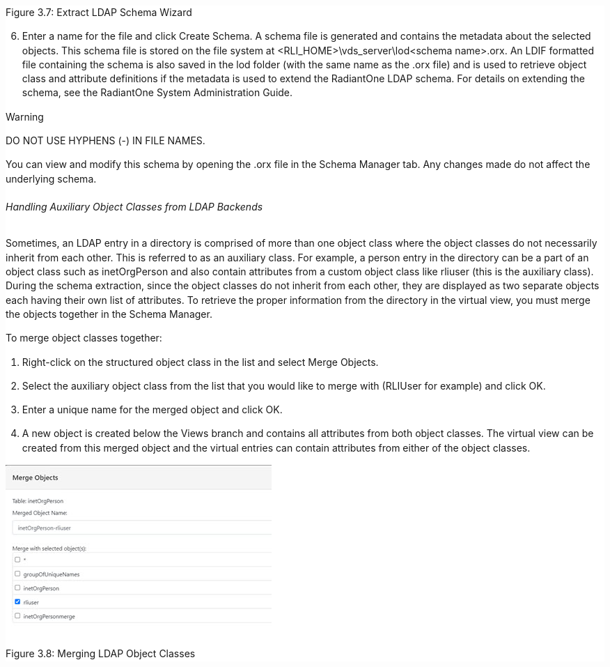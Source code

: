 
Figure 3.7: Extract LDAP Schema Wizard

6.	Enter a name for the file and click Create Schema. A schema file is generated and contains the metadata about the selected objects. This schema file is stored on the file system at <RLI_HOME>\vds_server\lod\<schema name>.orx. An LDIF formatted file containing the schema is also saved in the lod folder (with the same name as the .orx file) and is used to retrieve object class and attribute definitions if the metadata is used to extend the RadiantOne LDAP schema. For details on extending the schema, see the RadiantOne System Administration Guide.  

>[!warning] 
>DO NOT USE HYPHENS (-) IN FILE NAMES. 

You can view and modify this schema by opening the .orx file in the Schema Manager tab. Any changes made do not affect the underlying schema.

###### Handling Auxiliary Object Classes from LDAP Backends 

Sometimes, an LDAP entry in a directory is comprised of more than one object class where the object classes do not necessarily inherit from each other. This is referred to as an auxiliary class. For example, a person entry in the directory can be a part of an object class such as inetOrgPerson and also contain attributes from a custom object class like rliuser (this is the auxiliary class).  During the schema extraction, since the object classes do not inherit from each other, they are displayed as two separate objects each having their own list of attributes.  To retrieve the proper information from the directory in the virtual view, you must merge the objects together in the Schema Manager. 

To merge object classes together: 

1.	Right-click on the structured object class in the list and select Merge Objects.   

2.	Select the auxiliary object class from the list that you would like to merge with (RLIUser for example) and click OK.  

3.	Enter a unique name for the merged object and click OK. 

4.	A new object is created below the Views branch and contains all attributes from both object classes.  The virtual view can be created from this merged object and the virtual entries can contain attributes from either of the object classes. 

![An image showing ](Media/Image3.8.jpg)

Figure 3.8: Merging LDAP Object Classes
